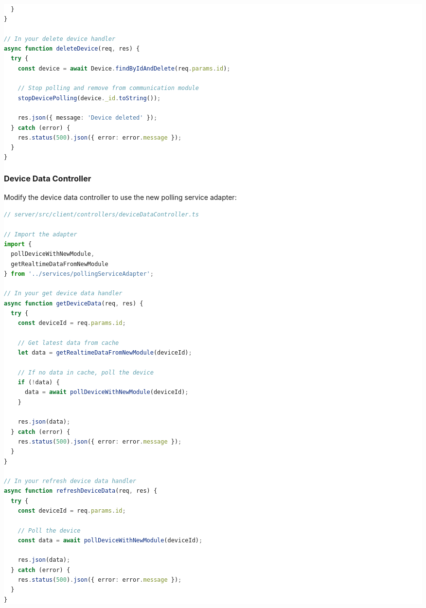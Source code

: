 ```typescript
  }
}

// In your delete device handler
async function deleteDevice(req, res) {
  try {
    const device = await Device.findByIdAndDelete(req.params.id);
    
    // Stop polling and remove from communication module
    stopDevicePolling(device._id.toString());
    
    res.json({ message: 'Device deleted' });
  } catch (error) {
    res.status(500).json({ error: error.message });
  }
}
```

### Device Data Controller

Modify the device data controller to use the new polling service adapter:

```typescript
// server/src/client/controllers/deviceDataController.ts

// Import the adapter
import { 
  pollDeviceWithNewModule, 
  getRealtimeDataFromNewModule 
} from '../services/pollingServiceAdapter';

// In your get device data handler
async function getDeviceData(req, res) {
  try {
    const deviceId = req.params.id;
    
    // Get latest data from cache
    let data = getRealtimeDataFromNewModule(deviceId);
    
    // If no data in cache, poll the device
    if (!data) {
      data = await pollDeviceWithNewModule(deviceId);
    }
    
    res.json(data);
  } catch (error) {
    res.status(500).json({ error: error.message });
  }
}

// In your refresh device data handler
async function refreshDeviceData(req, res) {
  try {
    const deviceId = req.params.id;
    
    // Poll the device
    const data = await pollDeviceWithNewModule(deviceId);
    
    res.json(data);
  } catch (error) {
    res.status(500).json({ error: error.message });
  }
}
```